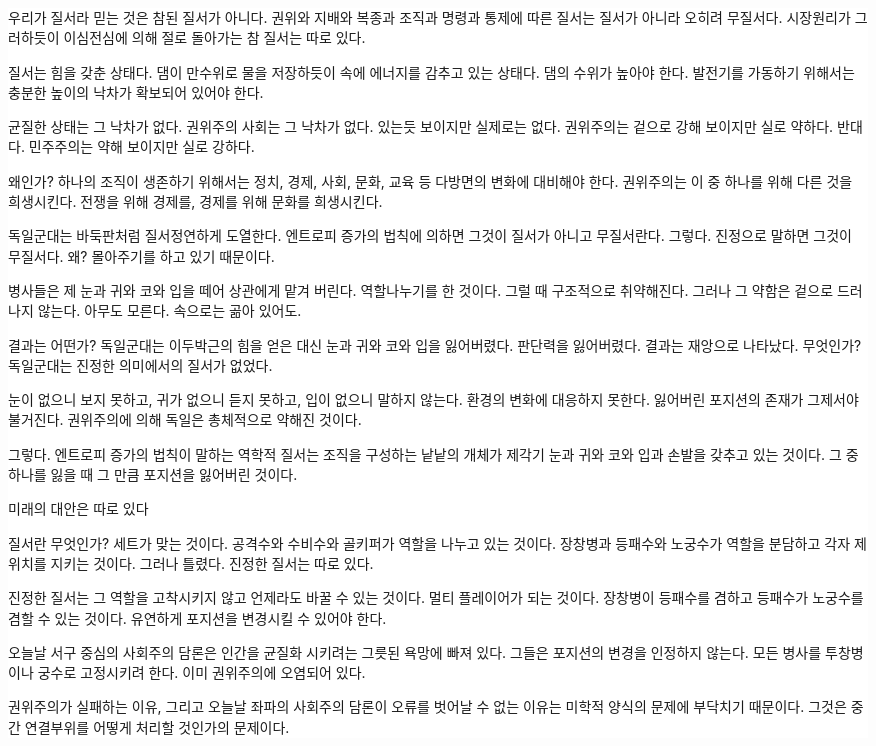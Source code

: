   
우리가 질서라 믿는 것은 참된 질서가 아니다. 권위와 지배와 복종과 조직과 명령과 통제에 따른 질서는 질서가 아니라 오히려 무질서다. 시장원리가 그러하듯이 이심전심에 의해 절로 돌아가는 참 질서는 따로 있다. 
  

  
질서는 힘을 갖춘 상태다. 댐이 만수위로 물을 저장하듯이 속에 에너지를 감추고 있는 상태다. 댐의 수위가 높아야 한다. 발전기를 가동하기 위해서는 충분한 높이의 낙차가 확보되어 있어야 한다. 
  

  
균질한 상태는 그 낙차가 없다. 권위주의 사회는 그 낙차가 없다. 있는듯 보이지만 실제로는 없다. 권위주의는 겉으로 강해 보이지만 실로 약하다. 반대다. 민주주의는 약해 보이지만 실로 강하다. 
  

  
왜인가? 하나의 조직이 생존하기 위해서는 정치, 경제, 사회, 문화, 교육 등 다방면의 변화에 대비해야 한다. 권위주의는 이 중 하나를 위해 다른 것을 희생시킨다. 전쟁을 위해 경제를, 경제를 위해 문화를 희생시킨다. 
  

  
독일군대는 바둑판처럼 질서정연하게 도열한다. 엔트로피 증가의 법칙에 의하면 그것이 질서가 아니고 무질서란다. 그렇다. 진정으로 말하면 그것이 무질서다. 왜? 몰아주기를 하고 있기 때문이다. 
  

  
병사들은 제 눈과 귀와 코와 입을 떼어 상관에게 맡겨 버린다. 역할나누기를 한 것이다. 그럴 때 구조적으로 취약해진다. 그러나 그 약함은 겉으로 드러나지 않는다. 아무도 모른다. 속으로는 곪아 있어도. 
  

  
결과는 어떤가? 독일군대는 이두박근의 힘을 얻은 대신 눈과 귀와 코와 입을 잃어버렸다. 판단력을 잃어버렸다. 결과는 재앙으로 나타났다. 무엇인가? 독일군대는 진정한 의미에서의 질서가 없었다. 
  

  
눈이 없으니 보지 못하고, 귀가 없으니 듣지 못하고, 입이 없으니 말하지 않는다. 환경의 변화에 대응하지 못한다. 잃어버린 포지션의 존재가 그제서야 불거진다. 권위주의에 의해 독일은 총체적으로 약해진 것이다. 
  

  
그렇다. 엔트로피 증가의 법칙이 말하는 역학적 질서는 조직을 구성하는 낱낱의 개체가 제각기 눈과 귀와 코와 입과 손발을 갖추고 있는 것이다. 그 중 하나를 잃을 때 그 만큼 포지션을 잃어버린 것이다. 
  

  

  
미래의 대안은 따로 있다
  

  
질서란 무엇인가? 세트가 맞는 것이다. 공격수와 수비수와 골키퍼가 역할을 나누고 있는 것이다. 장창병과 등패수와 노궁수가 역할을 분담하고 각자 제 위치를 지키는 것이다. 그러나 틀렸다. 진정한 질서는 따로 있다.
  

  
진정한 질서는 그 역할을 고착시키지 않고 언제라도 바꿀 수 있는 것이다. 멀티 플레이어가 되는 것이다. 장창병이 등패수를 겸하고 등패수가 노궁수를 겸할 수 있는 것이다. 유연하게 포지션을 변경시킬 수 있어야 한다.
   

  
오늘날 서구 중심의 사회주의 담론은 인간을 균질화 시키려는 그릇된 욕망에 빠져 있다. 그들은 포지션의 변경을 인정하지 않는다. 모든 병사를 투창병이나 궁수로 고정시키려 한다. 이미 권위주의에 오염되어 있다. 
  

  
권위주의가 실패하는 이유, 그리고 오늘날 좌파의 사회주의 담론이 오류를 벗어날 수 없는 이유는 미학적 양식의 문제에 부닥치기 때문이다. 그것은 중간 연결부위를 어떻게 처리할 것인가의 문제이다. 
  